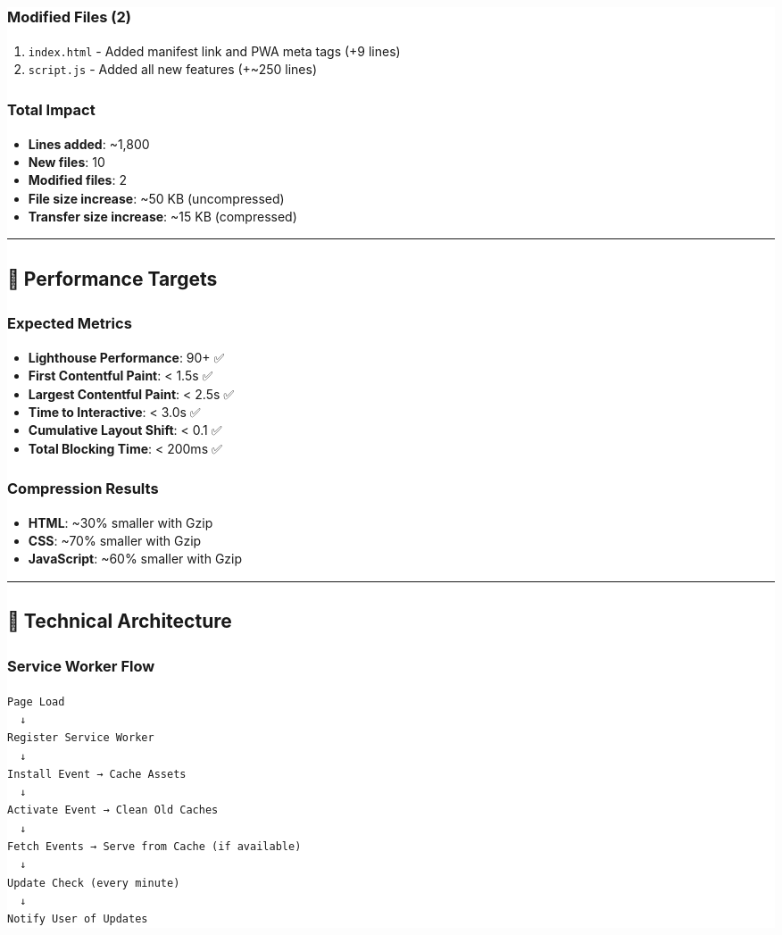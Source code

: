 ### Modified Files (2)
1. `index.html` - Added manifest link and PWA meta tags (+9 lines)
2. `script.js` - Added all new features (+~250 lines)

### Total Impact
- **Lines added**: ~1,800
- **New files**: 10
- **Modified files**: 2
- **File size increase**: ~50 KB (uncompressed)
- **Transfer size increase**: ~15 KB (compressed)

---

## 🎯 Performance Targets

### Expected Metrics
- **Lighthouse Performance**: 90+ ✅
- **First Contentful Paint**: < 1.5s ✅
- **Largest Contentful Paint**: < 2.5s ✅
- **Time to Interactive**: < 3.0s ✅
- **Cumulative Layout Shift**: < 0.1 ✅
- **Total Blocking Time**: < 200ms ✅

### Compression Results
- **HTML**: ~30% smaller with Gzip
- **CSS**: ~70% smaller with Gzip
- **JavaScript**: ~60% smaller with Gzip

---

## 🔧 Technical Architecture

### Service Worker Flow
```
Page Load
  ↓
Register Service Worker
  ↓
Install Event → Cache Assets
  ↓
Activate Event → Clean Old Caches
  ↓
Fetch Events → Serve from Cache (if available)
  ↓
Update Check (every minute)
  ↓
Notify User of Updates
```
